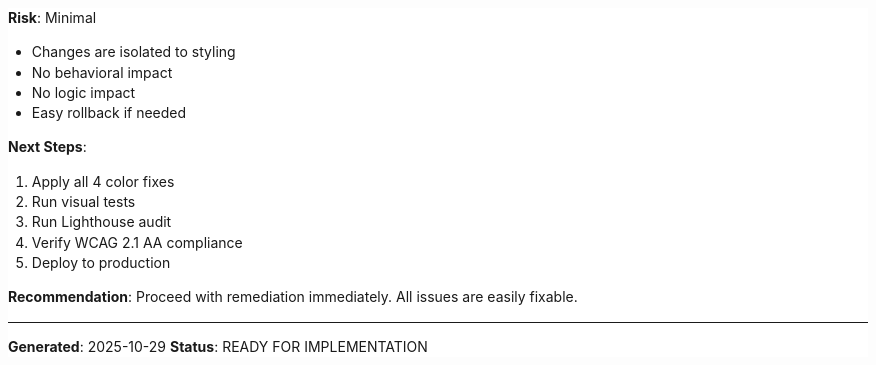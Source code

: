 **Risk**: Minimal
- Changes are isolated to styling
- No behavioral impact
- No logic impact
- Easy rollback if needed

**Next Steps**:
1. Apply all 4 color fixes
2. Run visual tests
3. Run Lighthouse audit
4. Verify WCAG 2.1 AA compliance
5. Deploy to production

**Recommendation**: Proceed with remediation immediately. All issues are easily fixable.

---

**Generated**: 2025-10-29
**Status**: READY FOR IMPLEMENTATION
